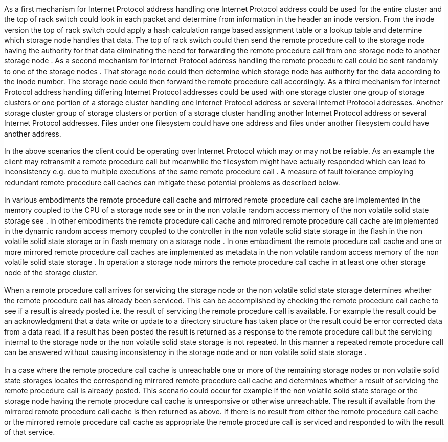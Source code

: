 As a first mechanism for Internet Protocol address handling one Internet Protocol address could be used for the entire cluster and the top of rack switch could look in each packet and determine from information in the header an inode version. From the inode version the top of rack switch could apply a hash calculation range based assignment table or a lookup table and determine which storage node handles that data. The top of rack switch could then send the remote procedure call to the storage node having the authority for that data eliminating the need for forwarding the remote procedure call from one storage node to another storage node . As a second mechanism for Internet Protocol address handling the remote procedure call could be sent randomly to one of the storage nodes . That storage node could then determine which storage node has authority for the data according to the inode number. The storage node could then forward the remote procedure call accordingly. As a third mechanism for Internet Protocol address handling differing Internet Protocol addresses could be used with one storage cluster one group of storage clusters or one portion of a storage cluster handling one Internet Protocol address or several Internet Protocol addresses. Another storage cluster group of storage clusters or portion of a storage cluster handling another Internet Protocol address or several Internet Protocol addresses. Files under one filesystem could have one address and files under another filesystem could have another address.

In the above scenarios the client could be operating over Internet Protocol which may or may not be reliable. As an example the client may retransmit a remote procedure call but meanwhile the filesystem might have actually responded which can lead to inconsistency e.g. due to multiple executions of the same remote procedure call . A measure of fault tolerance employing redundant remote procedure call caches can mitigate these potential problems as described below.

In various embodiments the remote procedure call cache and mirrored remote procedure call cache are implemented in the memory coupled to the CPU of a storage node see or in the non volatile random access memory of the non volatile solid state storage see . In other embodiments the remote procedure call cache and mirrored remote procedure call cache are implemented in the dynamic random access memory coupled to the controller in the non volatile solid state storage in the flash in the non volatile solid state storage or in flash memory on a storage node . In one embodiment the remote procedure call cache and one or more mirrored remote procedure call caches are implemented as metadata in the non volatile random access memory of the non volatile solid state storage . In operation a storage node mirrors the remote procedure call cache in at least one other storage node of the storage cluster.

When a remote procedure call arrives for servicing the storage node or the non volatile solid state storage determines whether the remote procedure call has already been serviced. This can be accomplished by checking the remote procedure call cache to see if a result is already posted i.e. the result of servicing the remote procedure call is available. For example the result could be an acknowledgment that a data write or update to a directory structure has taken place or the result could be error corrected data from a data read. If a result has been posted the result is returned as a response to the remote procedure call but the servicing internal to the storage node or the non volatile solid state storage is not repeated. In this manner a repeated remote procedure call can be answered without causing inconsistency in the storage node and or non volatile solid state storage .

In a case where the remote procedure call cache is unreachable one or more of the remaining storage nodes or non volatile solid state storages locates the corresponding mirrored remote procedure call cache and determines whether a result of servicing the remote procedure call is already posted. This scenario could occur for example if the non volatile solid state storage or the storage node having the remote procedure call cache is unresponsive or otherwise unreachable. The result if available from the mirrored remote procedure call cache is then returned as above. If there is no result from either the remote procedure call cache or the mirrored remote procedure call cache as appropriate the remote procedure call is serviced and responded to with the result of that service.
